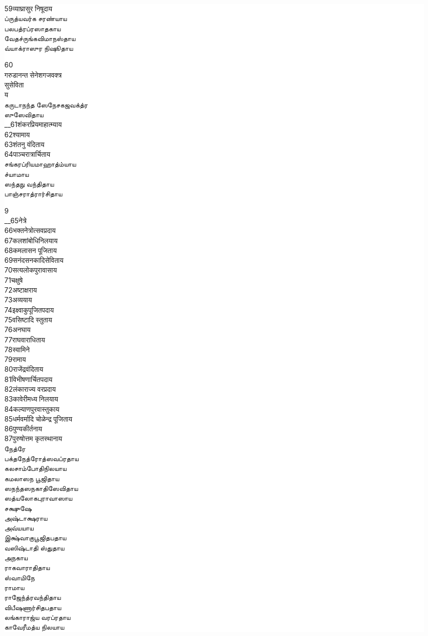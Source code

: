 59व्याघ्रासुर निषूदाय  
ப்ருத்யவர்க சரண்யாய  
பலபத்ரப்ரஸாதகாய  
வேதச்ருங்கவிமாநஸ்தாய  
வ்யாக்ராஸுர நிஷூதாய  
  
60  
गरुडानन्त सेनेशगजवक्त्र  
सुसेविता  
य  
கருடாநந்த ஸேநேசகஜவக்த்ர  
ஸுஸேவிதாய  
__61शंकरप्रियमाहात्म्याय  
62श्यामाय  
63शंतनु वंदिताय  
64पाञ्चरात्रार्चिताय  
சங்கரப்ரியமாஹாத்ம்யாய  
ச்யாமாய  
ஸந்தநு வந்திதாய  
பாஞ்சராத்ரார்சிதாய  
  
  
9  
__65नेत्रे  
66भक्तनेत्रोत्सवप्रदाय  
67कलशांबोधिनिलयाय  
68कमलासन पूजिताय  
69सनंदसनकादिसेविताय  
70सत्यलोकपुरावासाय  
71चक्षुषे  
72अष्टाक्षराय  
73अव्ययाय  
74इक्ष्वाकुपूजितपदाय  
75वसिष्टादि स्तुताय  
76अनघाय  
77राघवाराधिताय  
78स्वामिने  
79रामाय  
80राजेंद्रवंदिताय  
81विभीषणार्चितपदाय  
82लंकाराज्य वरप्रदाय  
83कावेरीमध्य निलयाय  
84कल्याणपुरवास्तुकाय  
85धर्मवर्मादि चोळेन्द्र पूजिताय  
86पुण्यकीर्तनाय  
87पुरुषोत्तम कृतस्थानाय  
நேத்ரே  
பக்தநேத்ரோத்ஸவப்ரதாய  
கலசாம்போதிநிலயாய  
கமலாஸந பூஜிதாய  
ஸநந்தஸநகாதிஸேவிதாய  
ஸத்யலோகபுராவாஸாய  
சக்ஷுஷே  
அஷ்டாக்ஷராய  
அவ்யயாய  
இக்ஷ்வாகுபூஜிதபதாய  
வஸிஷ்டாதி ஸ்துதாய  
அநகாய  
ராகவாராதிதாய  
ஸ்வாமிநே  
ராமாய  
ராஜேந்த்ரவந்திதாய  
விபீஷணார்சிதபதாய  
லங்காராஜ்ய வரப்ரதாய  
காவேரீமத்ய நிலயாய  